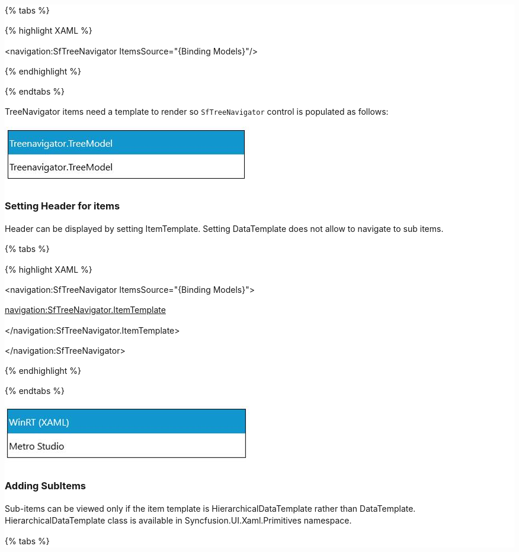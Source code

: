 {% tabs %}

{% highlight XAML %}

<navigation:SfTreeNavigator ItemsSource="{Binding Models}"/>

{% endhighlight %}

{% endtabs %}

TreeNavigator items need a template to render so `SfTreeNavigator` control is populated as follows:

![](Populating-Items-images/Populating-Items-img4.jpeg)

### Setting Header for items

Header can be displayed by setting ItemTemplate. Setting DataTemplate does not allow to navigate to sub items.

{% tabs %}

{% highlight XAML %}

<navigation:SfTreeNavigator ItemsSource="{Binding Models}">     

<navigation:SfTreeNavigator.ItemTemplate>

<DataTemplate>

<TextBlock Text="{Binding Header}"/>

</DataTemplate>

</navigation:SfTreeNavigator.ItemTemplate>

</navigation:SfTreeNavigator>

{% endhighlight %}

{% endtabs %}

![](Populating-Items-images/Populating-Items-img5.jpeg)

### Adding SubItems

Sub-items can be viewed only if the item template is HierarchicalDataTemplate rather than DataTemplate. HierarchicalDataTemplate class is available in Syncfusion.UI.Xaml.Primitives namespace.

{% tabs %}
